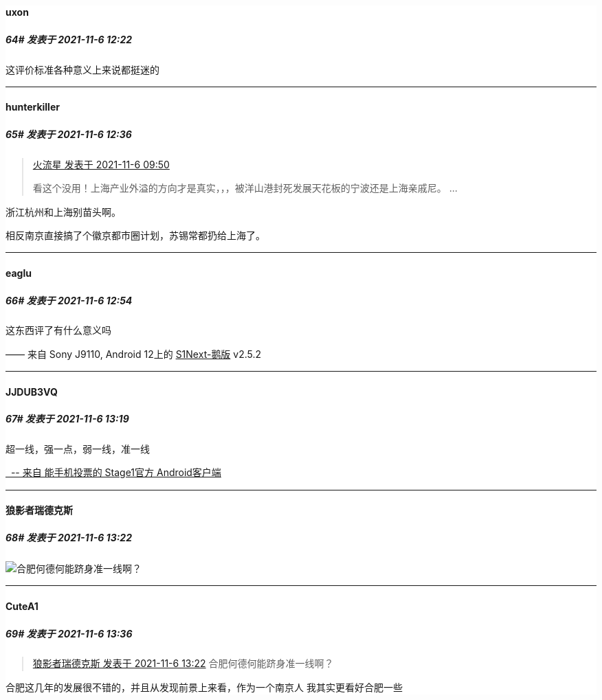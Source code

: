####  uxon  
##### 64#       发表于 2021-11-6 12:22

这评价标准各种意义上来说都挺迷的



*****

####  hunterkiller  
##### 65#       发表于 2021-11-6 12:36

<blockquote><a href="httphttps://bbs.saraba1st.com/2b/forum.php?mod=redirect&amp;goto=findpost&amp;pid=53434691&amp;ptid=2036015" target="_blank">火流星 发表于 2021-11-6 09:50</a>

看这个没用！上海产业外溢的方向才是真实，，，被洋山港封死发展天花板的宁波还是上海亲戚尼。 ...</blockquote>
浙江杭州和上海别苗头啊。

相反南京直接搞了个徽京都市圈计划，苏锡常都扔给上海了。



*****

####  eaglu  
##### 66#       发表于 2021-11-6 12:54

这东西评了有什么意义吗

—— 来自 Sony J9110, Android 12上的 [S1Next-鹅版](https://github.com/ykrank/S1-Next/releases) v2.5.2



*****

####  JJDUB3VQ  
##### 67#       发表于 2021-11-6 13:19

超一线，强一点，弱一线，准一线

[  -- 来自 能手机投票的 Stage1官方 Android客户端](https://www.coolapk.com/apk/140634)

*****

####  狼影者瑞德克斯  
##### 68#       发表于 2021-11-6 13:22

<img src="https://static.saraba1st.com/image/smiley/face2017/067.png" referrerpolicy="no-referrer">合肥何德何能跻身准一线啊？



*****

####  CuteA1  
##### 69#       发表于 2021-11-6 13:36

<blockquote><a href="httphttps://bbs.saraba1st.com/2b/forum.php?mod=redirect&amp;goto=findpost&amp;pid=53437022&amp;ptid=2036015" target="_blank">狼影者瑞德克斯 发表于 2021-11-6 13:22</a>
合肥何德何能跻身准一线啊？</blockquote>
合肥这几年的发展很不错的，并且从发现前景上来看，作为一个南京人 我其实更看好合肥一些

